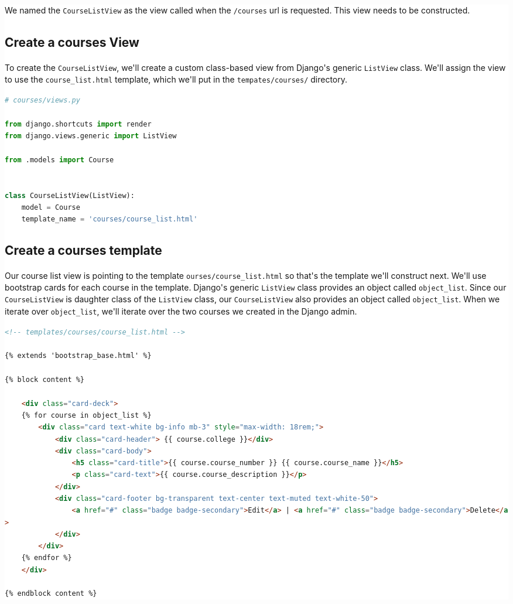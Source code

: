 We named the ```CourseListView``` as the view called when the ```/courses``` url is requested. This view needs to be constructed.

## Create a courses View

To create the ```CourseListView```, we'll create a custom class-based view from Django's generic ```ListView``` class. We'll assign the view to use the ```course_list.html``` template, which we'll put in the ```tempates/courses/``` directory.

```python
# courses/views.py

from django.shortcuts import render
from django.views.generic import ListView

from .models import Course


class CourseListView(ListView):
    model = Course
    template_name = 'courses/course_list.html'

```

## Create a courses template

Our course list view is pointing to the template ```ourses/course_list.html``` so that's the template we'll construct next. We'll use bootstrap cards for each course in the template. Django's generic ```ListView``` class provides an object called ```object_list```. Since our ```CourseListView``` is daughter class of the ```ListView``` class, our ```CourseListView``` also provides an object called ```object_list```. When we iterate over ```object_list```, we'll iterate over the two courses we created in the Django admin.

```html
<!-- templates/courses/course_list.html -->

{% extends 'bootstrap_base.html' %}

{% block content %}
    
    <div class="card-deck">
    {% for course in object_list %}
        <div class="card text-white bg-info mb-3" style="max-width: 18rem;">
            <div class="card-header"> {{ course.college }}</div>
            <div class="card-body">
                <h5 class="card-title">{{ course.course_number }} {{ course.course_name }}</h5>
                <p class="card-text">{{ course.course_description }}</p>
            </div>
            <div class="card-footer bg-transparent text-center text-muted text-white-50">
                <a href="#" class="badge badge-secondary">Edit</a> | <a href="#" class="badge badge-secondary">Delete</a>
            </div>
        </div>
    {% endfor %}
    </div>

{% endblock content %}

```

